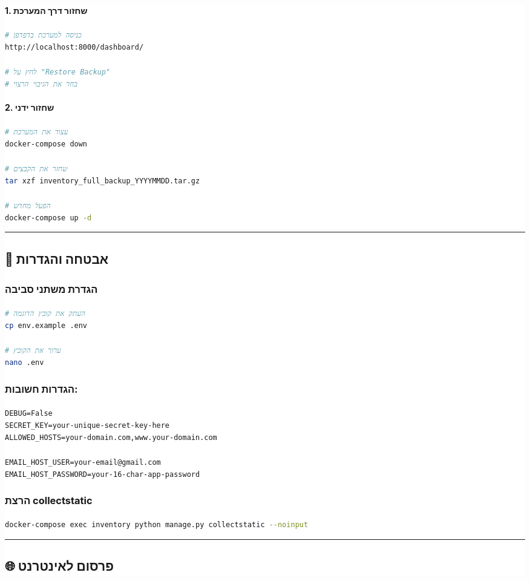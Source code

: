 #### 1. שחזור דרך המערכת
```bash
# כניסה למערכת בדפדפן
http://localhost:8000/dashboard/

# לחץ על "Restore Backup"
# בחר את הגיבוי הרצוי
```

#### 2. שחזור ידני
```bash
# עצור את המערכת
docker-compose down

# שחזר את הקבצים
tar xzf inventory_full_backup_YYYYMMDD.tar.gz

# הפעל מחדש
docker-compose up -d
```

---

## 🔐 אבטחה והגדרות

### הגדרת משתני סביבה
```bash
# העתק את קובץ הדוגמה
cp env.example .env

# ערוך את הקובץ
nano .env
```

### הגדרות חשובות:
```env
DEBUG=False
SECRET_KEY=your-unique-secret-key-here
ALLOWED_HOSTS=your-domain.com,www.your-domain.com

EMAIL_HOST_USER=your-email@gmail.com
EMAIL_HOST_PASSWORD=your-16-char-app-password
```

### הרצת collectstatic
```bash
docker-compose exec inventory python manage.py collectstatic --noinput
```

---

## 🌐 פרסום לאינטרנט
